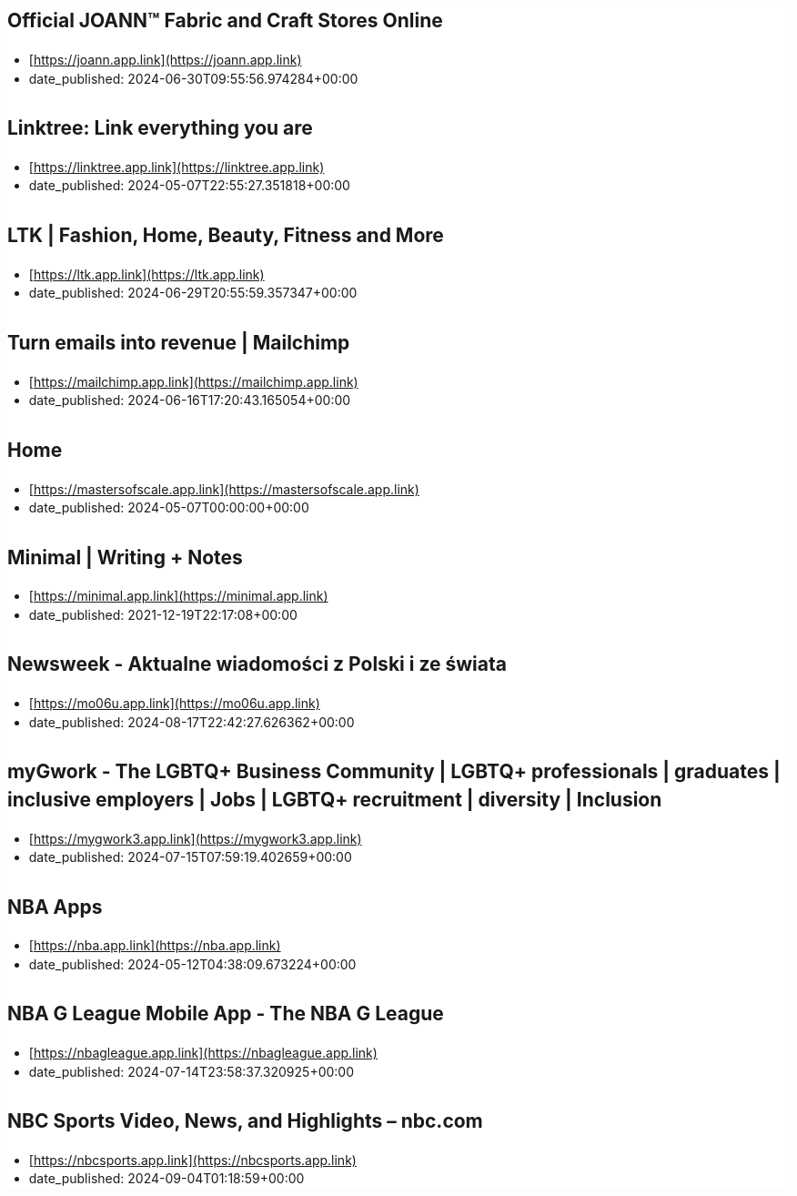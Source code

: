  ## Official JOANN™ Fabric and Craft Stores Online
 - [https://joann.app.link](https://joann.app.link)
 - date_published: 2024-06-30T09:55:56.974284+00:00

 ## Linktree: Link everything you are
 - [https://linktree.app.link](https://linktree.app.link)
 - date_published: 2024-05-07T22:55:27.351818+00:00

 ## LTK | Fashion, Home, Beauty, Fitness and More
 - [https://ltk.app.link](https://ltk.app.link)
 - date_published: 2024-06-29T20:55:59.357347+00:00

 ## Turn emails into revenue | Mailchimp
 - [https://mailchimp.app.link](https://mailchimp.app.link)
 - date_published: 2024-06-16T17:20:43.165054+00:00

 ## Home
 - [https://mastersofscale.app.link](https://mastersofscale.app.link)
 - date_published: 2024-05-07T00:00:00+00:00

 ## Minimal | Writing + Notes
 - [https://minimal.app.link](https://minimal.app.link)
 - date_published: 2021-12-19T22:17:08+00:00

 ## Newsweek - Aktualne wiadomości z Polski i ze świata
 - [https://mo06u.app.link](https://mo06u.app.link)
 - date_published: 2024-08-17T22:42:27.626362+00:00

 ## myGwork - The LGBTQ+ Business Community | LGBTQ+ professionals | graduates | inclusive employers | Jobs | LGBTQ+ recruitment | diversity | Inclusion
 - [https://mygwork3.app.link](https://mygwork3.app.link)
 - date_published: 2024-07-15T07:59:19.402659+00:00

 ## NBA Apps
 - [https://nba.app.link](https://nba.app.link)
 - date_published: 2024-05-12T04:38:09.673224+00:00

 ## NBA G League Mobile App - The NBA G League
 - [https://nbagleague.app.link](https://nbagleague.app.link)
 - date_published: 2024-07-14T23:58:37.320925+00:00

 ## NBC Sports Video, News, and Highlights – nbc.com
 - [https://nbcsports.app.link](https://nbcsports.app.link)
 - date_published: 2024-09-04T01:18:59+00:00
